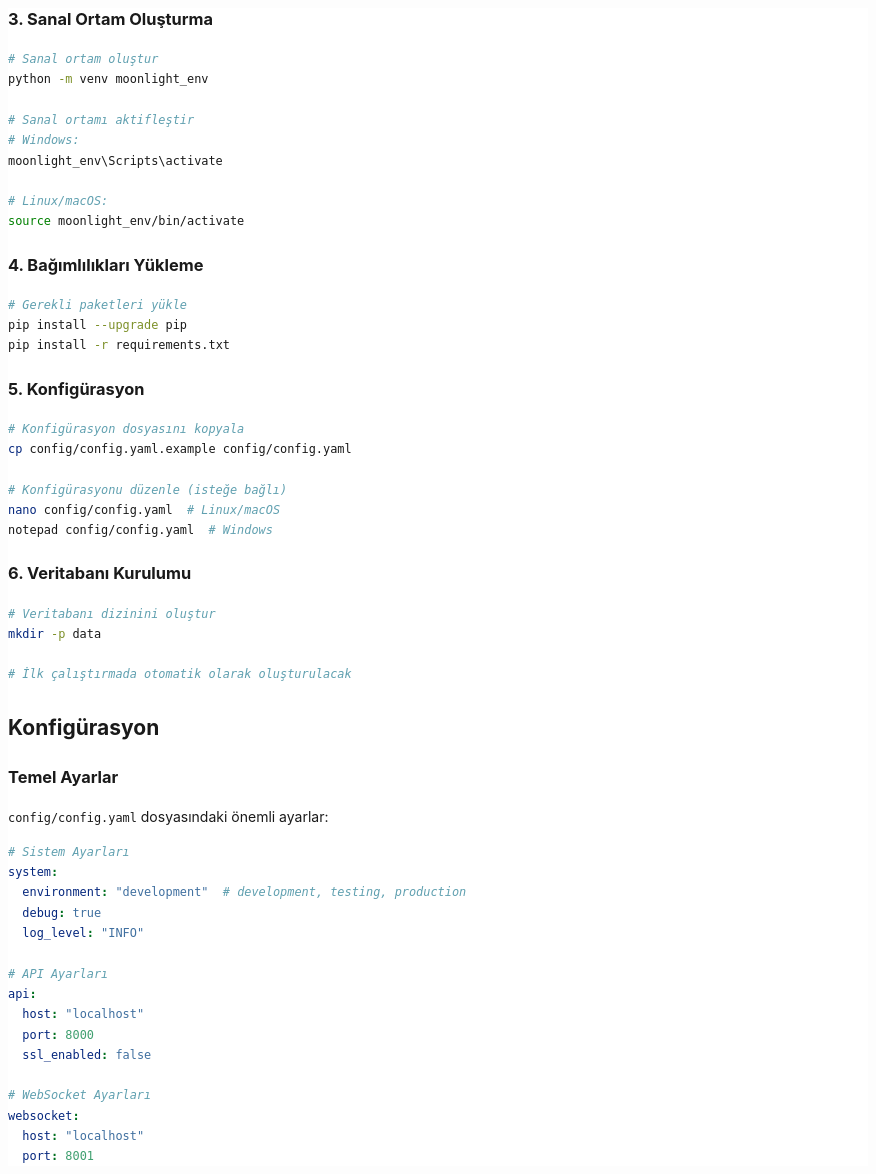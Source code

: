 ### 3. Sanal Ortam Oluşturma

```bash
# Sanal ortam oluştur
python -m venv moonlight_env

# Sanal ortamı aktifleştir
# Windows:
moonlight_env\Scripts\activate

# Linux/macOS:
source moonlight_env/bin/activate
```

### 4. Bağımlılıkları Yükleme

```bash
# Gerekli paketleri yükle
pip install --upgrade pip
pip install -r requirements.txt
```

### 5. Konfigürasyon

```bash
# Konfigürasyon dosyasını kopyala
cp config/config.yaml.example config/config.yaml

# Konfigürasyonu düzenle (isteğe bağlı)
nano config/config.yaml  # Linux/macOS
notepad config/config.yaml  # Windows
```

### 6. Veritabanı Kurulumu

```bash
# Veritabanı dizinini oluştur
mkdir -p data

# İlk çalıştırmada otomatik olarak oluşturulacak
```

## Konfigürasyon

### Temel Ayarlar

`config/config.yaml` dosyasındaki önemli ayarlar:

```yaml
# Sistem Ayarları
system:
  environment: "development"  # development, testing, production
  debug: true
  log_level: "INFO"

# API Ayarları
api:
  host: "localhost"
  port: 8000
  ssl_enabled: false

# WebSocket Ayarları
websocket:
  host: "localhost"
  port: 8001

```
